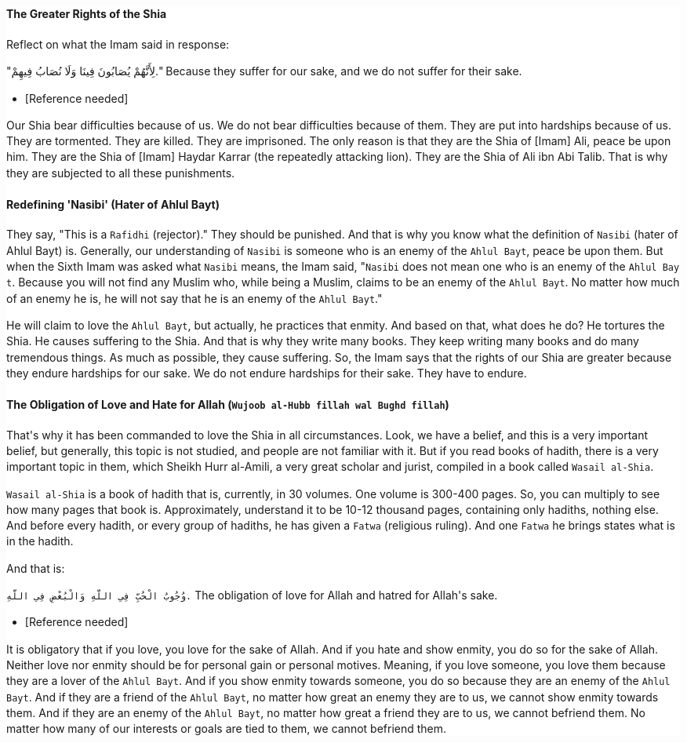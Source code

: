 #### The Greater Rights of the Shia

Reflect on what the Imam said in response:

"لِأَنَّهُمْ يُصَابُونَ فِينَا وَلَا نُصَابُ فِيهِمْ."
Because they suffer for our sake, and we do not suffer for their sake.
- [Reference needed]

Our Shia bear difficulties because of us. We do not bear difficulties because of them. They are put into hardships because of us. They are tormented. They are killed. They are imprisoned. The only reason is that they are the Shia of [Imam] Ali, peace be upon him. They are the Shia of [Imam] Haydar Karrar (the repeatedly attacking lion). They are the Shia of Ali ibn Abi Talib. That is why they are subjected to all these punishments.

#### Redefining 'Nasibi' (Hater of Ahlul Bayt)

They say, "This is a `Rafidhi` (rejector)." They should be punished. And that is why you know what the definition of `Nasibi` (hater of Ahlul Bayt) is. Generally, our understanding of `Nasibi` is someone who is an enemy of the `Ahlul Bayt`, peace be upon them. But when the Sixth Imam was asked what `Nasibi` means, the Imam said, "`Nasibi` does not mean one who is an enemy of the `Ahlul Bayt`. Because you will not find any Muslim who, while being a Muslim, claims to be an enemy of the `Ahlul Bayt`. No matter how much of an enemy he is, he will not say that he is an enemy of the `Ahlul Bayt`."

He will claim to love the `Ahlul Bayt`, but actually, he practices that enmity. And based on that, what does he do? He tortures the Shia. He causes suffering to the Shia. And that is why they write many books. They keep writing many books and do many tremendous things. As much as possible, they cause suffering. So, the Imam says that the rights of our Shia are greater because they endure hardships for our sake. We do not endure hardships for their sake. They have to endure.

#### The Obligation of Love and Hate for Allah (`Wujoob al-Hubb fillah wal Bughd fillah`)

That's why it has been commanded to love the Shia in all circumstances. Look, we have a belief, and this is a very important belief, but generally, this topic is not studied, and people are not familiar with it. But if you read books of hadith, there is a very important topic in them, which Sheikh Hurr al-Amili, a very great scholar and jurist, compiled in a book called `Wasail al-Shia`.

`Wasail al-Shia` is a book of hadith that is, currently, in 30 volumes. One volume is 300-400 pages. So, you can multiply to see how many pages that book is. Approximately, understand it to be 10-12 thousand pages, containing only hadiths, nothing else. And before every hadith, or every group of hadiths, he has given a `Fatwa` (religious ruling). And one `Fatwa` he brings states what is in the hadith.

And that is:

`وُجُوبُ الْحُبِّ فِي اللَّهِ وَالْبُغْضِ فِي اللَّهِ.`
The obligation of love for Allah and hatred for Allah's sake.
- [Reference needed]

It is obligatory that if you love, you love for the sake of Allah. And if you hate and show enmity, you do so for the sake of Allah. Neither love nor enmity should be for personal gain or personal motives. Meaning, if you love someone, you love them because they are a lover of the `Ahlul Bayt`. And if you show enmity towards someone, you do so because they are an enemy of the `Ahlul Bayt`. And if they are a friend of the `Ahlul Bayt`, no matter how great an enemy they are to us, we cannot show enmity towards them. And if they are an enemy of the `Ahlul Bayt`, no matter how great a friend they are to us, we cannot befriend them. No matter how many of our interests or goals are tied to them, we cannot befriend them.
